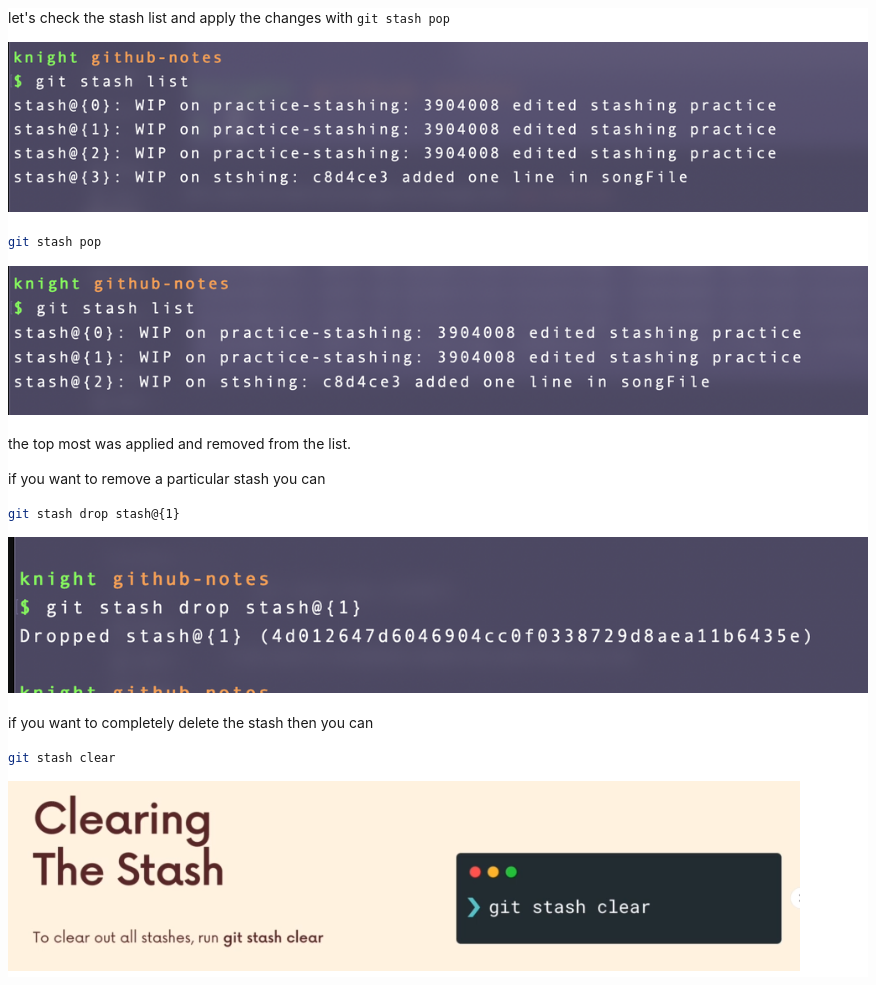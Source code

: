 let's check the stash list and apply the changes with `git stash pop`

![Screenshot 2023-01-07 at 6.03.52 PM.png](Section%209%20b30c53403d714721abb2acab6629e1e0/Screenshot_2023-01-07_at_6.03.52_PM.png)

```bash
git stash pop
```

![Screenshot 2023-01-07 at 6.06.17 PM.png](Section%209%20b30c53403d714721abb2acab6629e1e0/Screenshot_2023-01-07_at_6.06.17_PM.png)

 the top most was applied and removed from the list.

if you want to remove a particular stash you can 

```bash
git stash drop stash@{1}
```

![Screenshot 2023-01-07 at 6.23.33 PM.png](Section%209%20b30c53403d714721abb2acab6629e1e0/Screenshot_2023-01-07_at_6.23.33_PM.png)

if you want to completely delete the stash then you can 

```bash
git stash clear
```

![Screenshot from 2023-01-07 18-24-17.png](Section%209%20b30c53403d714721abb2acab6629e1e0/Screenshot_from_2023-01-07_18-24-17.png)
